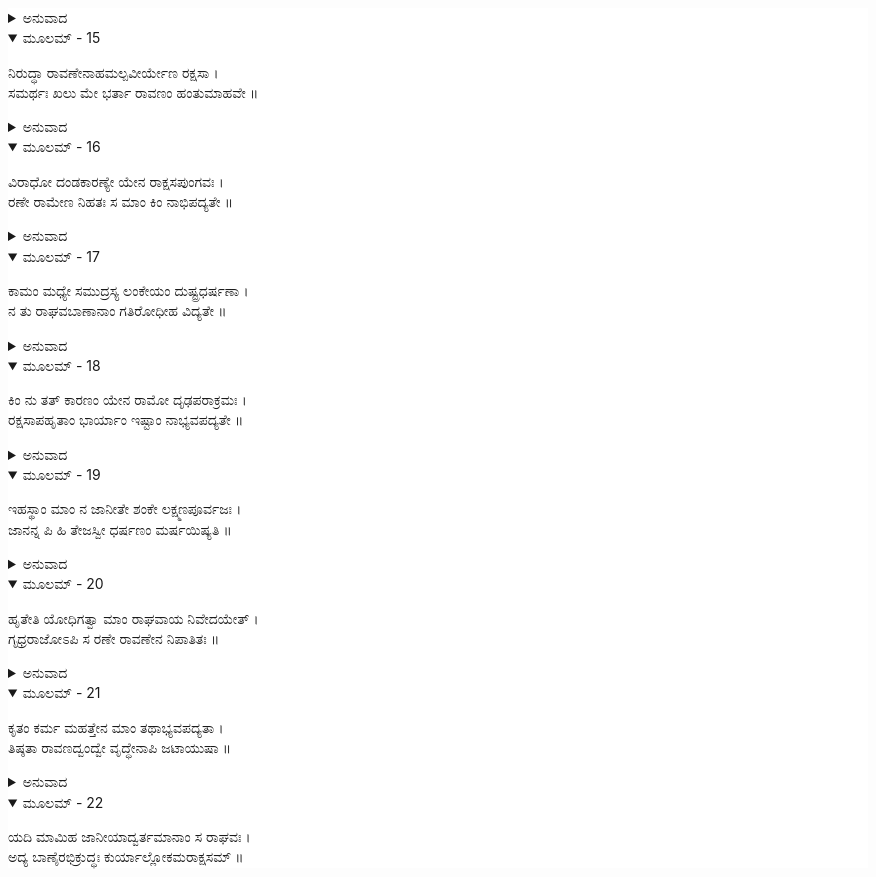 <details><summary>ಅನುವಾದ</summary></details>

<details open><summary>ಮೂಲಮ್ - 15</summary>

ನಿರುದ್ಧಾ ರಾವಣೇನಾಹಮಲ್ಪವೀರ್ಯೇಣ ರಕ್ಷಸಾ ।  
ಸಮರ್ಥಃ ಖಲು ಮೇ ಭರ್ತಾ ರಾವಣಂ ಹಂತುಮಾಹವೇ ॥
</details>

<details><summary>ಅನುವಾದ</summary></details>

<details open><summary>ಮೂಲಮ್ - 16</summary>

ವಿರಾಧೋ ದಂಡಕಾರಣ್ಯೇ ಯೇನ ರಾಕ್ಷಸಪುಂಗವಃ ।  
ರಣೇ ರಾಮೇಣ ನಿಹತಃ ಸ ಮಾಂ ಕಿಂ ನಾಭಿಪದ್ಯತೇ ॥
</details>

<details><summary>ಅನುವಾದ</summary></details>

<details open><summary>ಮೂಲಮ್ - 17</summary>

ಕಾಮಂ ಮಧ್ಯೇ ಸಮುದ್ರಸ್ಯ ಲಂಕೇಯಂ ದುಷ್ಟ್ರಧರ್ಷಣಾ ।  
ನ ತು ರಾಘವಬಾಣಾನಾಂ ಗತಿರೋಧೀಹ ವಿದ್ಯತೇ ॥
</details>

<details><summary>ಅನುವಾದ</summary></details>

<details open><summary>ಮೂಲಮ್ - 18</summary>

ಕಿಂ ನು ತತ್ ಕಾರಣಂ ಯೇನ ರಾಮೋ ದೃಢಪರಾಕ್ರಮಃ ।  
ರಕ್ಷಸಾಪಹೃತಾಂ ಭಾರ್ಯಾಂ ಇಷ್ಟಾಂ ನಾಭ್ಯವಪದ್ಯತೇ ॥
</details>

<details><summary>ಅನುವಾದ</summary></details>

<details open><summary>ಮೂಲಮ್ - 19</summary>

ಇಹಸ್ಥಾಂ ಮಾಂ ನ ಜಾನೀತೇ ಶಂಕೇ ಲಕ್ಷ್ಮಣಪೂರ್ವಜಃ ।  
ಜಾನನ್ನ ಪಿ ಹಿ ತೇಜಸ್ವೀ ಧರ್ಷಣಂ ಮರ್ಷಯಿಷ್ಯತಿ ॥
</details>

<details><summary>ಅನುವಾದ</summary></details>

<details open><summary>ಮೂಲಮ್ - 20</summary>

ಹೃತೇತಿ ಯೋಧಿಗತ್ವಾ ಮಾಂ ರಾಘವಾಯ ನಿವೇದಯೇತ್ ।  
ಗೃಧ್ರರಾಜೋಽಪಿ ಸ ರಣೇ ರಾವಣೇನ ನಿಪಾತಿತಃ ॥
</details>

<details><summary>ಅನುವಾದ</summary></details>

<details open><summary>ಮೂಲಮ್ - 21</summary>

ಕೃತಂ ಕರ್ಮ ಮಹತ್ತೇನ ಮಾಂ ತಥಾಭ್ಯವಪದ್ಯತಾ ।  
ತಿಷ್ಠತಾ ರಾವಣದ್ವಂದ್ವೇ ವೃದ್ಧೇನಾಪಿ ಜಟಾಯುಷಾ ॥
</details>

<details><summary>ಅನುವಾದ</summary></details>

<details open><summary>ಮೂಲಮ್ - 22</summary>

ಯದಿ ಮಾಮಿಹ ಜಾನೀಯಾದ್ವರ್ತಮಾನಾಂ ಸ ರಾಘವಃ ।  
ಅದ್ಯ ಬಾಣೈರಭಿಕ್ರುದ್ಧಃ ಕುರ್ಯಾಲ್ಲೋಕಮರಾಕ್ಷಸಮ್ ॥
</details>
